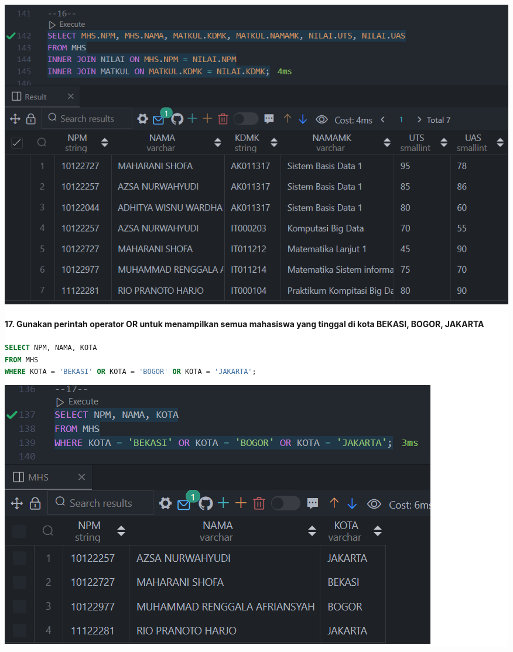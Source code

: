 ![soal-16](./assets/images/soal-16.png)

#### 17. Gunakan perintah operator OR untuk menampilkan semua mahasiswa yang tinggal di kota BEKASI, BOGOR, JAKARTA 
```sql
SELECT NPM, NAMA, KOTA
FROM MHS
WHERE KOTA = 'BEKASI' OR KOTA = 'BOGOR' OR KOTA = 'JAKARTA';
```
![soal-17](./assets/images/soal-17.png)
